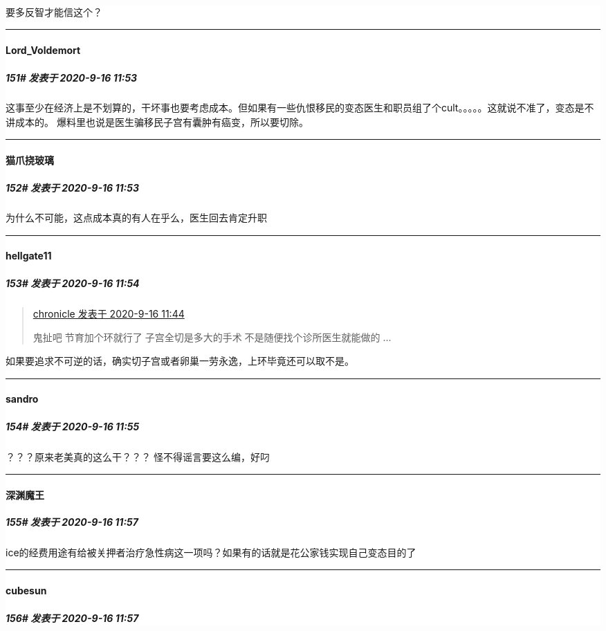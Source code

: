 
要多反智才能信这个？


-----

####  Lord_Voldemort  
##### 151#       发表于 2020-9-16 11:53


这事至少在经济上是不划算的，干坏事也要考虑成本。但如果有一些仇恨移民的变态医生和职员组了个cult。。。。。这就说不准了，变态是不讲成本的。
爆料里也说是医生骗移民子宫有囊肿有癌变，所以要切除。


-----

####  猫爪挠玻璃  
##### 152#       发表于 2020-9-16 11:53


为什么不可能，这点成本真的有人在乎么，医生回去肯定升职


-----

####  hellgate11  
##### 153#       发表于 2020-9-16 11:54


<blockquote><a href="httphttps://bbs.saraba1st.com/2b/forum.php?mod=redirect&amp;goto=findpost&amp;pid=48751570&amp;ptid=1960105" target="_blank">chronicle 发表于 2020-9-16 11:44</a>

鬼扯吧 节育加个环就行了 子宫全切是多大的手术 不是随便找个诊所医生就能做的 ...</blockquote>
如果要追求不可逆的话，确实切子宫或者卵巢一劳永逸，上环毕竟还可以取不是。


-----

####  sandro  
##### 154#       发表于 2020-9-16 11:55


？？？原来老美真的这么干？？？
怪不得谣言要这么编，好叼


-----

####  深渊魔王  
##### 155#       发表于 2020-9-16 11:57


ice的经费用途有给被关押者治疗急性病这一项吗？如果有的话就是花公家钱实现自己变态目的了


-----

####  cubesun  
##### 156#       发表于 2020-9-16 11:57
